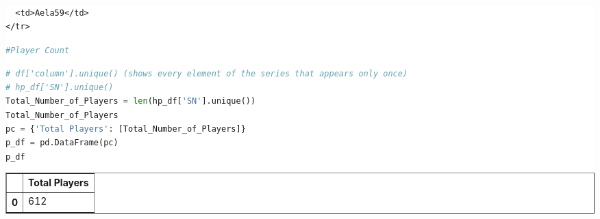       <td>Aela59</td>
    </tr>
  </tbody>
</table>
</div>




```python
#Player Count
```


```python
# df['column'].unique() (shows every element of the series that appears only once)
# hp_df['SN'].unique()
Total_Number_of_Players = len(hp_df['SN'].unique())
Total_Number_of_Players
pc = {'Total Players': [Total_Number_of_Players]}
p_df = pd.DataFrame(pc)
p_df
```




<div>
<style>
    .dataframe thead tr:only-child th {
        text-align: right;
    }

    .dataframe thead th {
        text-align: left;
    }

    .dataframe tbody tr th {
        vertical-align: top;
    }
</style>
<table border="1" class="dataframe">
  <thead>
    <tr style="text-align: right;">
      <th></th>
      <th>Total Players</th>
    </tr>
  </thead>
  <tbody>
    <tr>
      <th>0</th>
      <td>612</td>
    </tr>
  </tbody>
</table>
</div>

